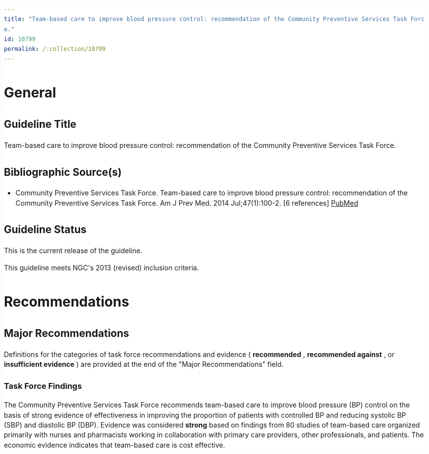 ```yaml
---
title: "Team-based care to improve blood pressure control: recommendation of the Community Preventive Services Task Force."
id: 10799
permalink: /:collection/10799
---
```


# General

## Guideline Title

Team-based care to improve blood pressure control: recommendation of the Community Preventive Services Task Force.

## Bibliographic Source(s)

- Community Preventive Services Task Force. Team-based care to improve blood pressure control: recommendation of the Community Preventive Services Task Force. Am J Prev Med. 2014 Jul;47(1):100-2. [6 references] [ PubMed ](http://www.ncbi.nlm.nih.gov/entrez/query.fcgi?cmd=Retrieve&db=pubmed&dopt=Abstract&list_uids=24933493)

## Guideline Status



This is the current release of the guideline.

This guideline meets NGC's 2013 (revised) inclusion criteria.

# Recommendations

## Major Recommendations



Definitions for the categories of task force recommendations and evidence ( **recommended** , **recommended against** , or **insufficient evidence** ) are provided at the end of the "Major Recommendations" field. 


###  Task Force Findings 


The Community Preventive Services Task Force recommends team-based care to improve blood pressure (BP) control on the basis of strong evidence of effectiveness in improving the proportion of patients with controlled BP and reducing systolic BP (SBP) and diastolic BP (DBP). Evidence was considered **strong** based on findings from 80 studies of team-based care organized primarily with nurses and pharmacists working in collaboration with primary care providers, other professionals, and patients. The economic evidence indicates that team-based care is cost effective. 
